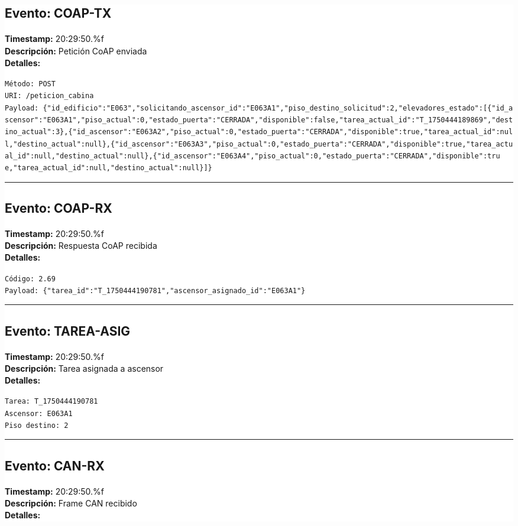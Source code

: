
## Evento: COAP-TX

**Timestamp:** 20:29:50.%f  
**Descripción:** Petición CoAP enviada  
**Detalles:**

```
Método: POST
URI: /peticion_cabina
Payload: {"id_edificio":"E063","solicitando_ascensor_id":"E063A1","piso_destino_solicitud":2,"elevadores_estado":[{"id_ascensor":"E063A1","piso_actual":0,"estado_puerta":"CERRADA","disponible":false,"tarea_actual_id":"T_1750444189869","destino_actual":3},{"id_ascensor":"E063A2","piso_actual":0,"estado_puerta":"CERRADA","disponible":true,"tarea_actual_id":null,"destino_actual":null},{"id_ascensor":"E063A3","piso_actual":0,"estado_puerta":"CERRADA","disponible":true,"tarea_actual_id":null,"destino_actual":null},{"id_ascensor":"E063A4","piso_actual":0,"estado_puerta":"CERRADA","disponible":true,"tarea_actual_id":null,"destino_actual":null}]}
```

---

## Evento: COAP-RX

**Timestamp:** 20:29:50.%f  
**Descripción:** Respuesta CoAP recibida  
**Detalles:**

```
Código: 2.69
Payload: {"tarea_id":"T_1750444190781","ascensor_asignado_id":"E063A1"}
```

---

## Evento: TAREA-ASIG

**Timestamp:** 20:29:50.%f  
**Descripción:** Tarea asignada a ascensor  
**Detalles:**

```
Tarea: T_1750444190781
Ascensor: E063A1
Piso destino: 2
```

---

## Evento: CAN-RX

**Timestamp:** 20:29:50.%f  
**Descripción:** Frame CAN recibido  
**Detalles:**
